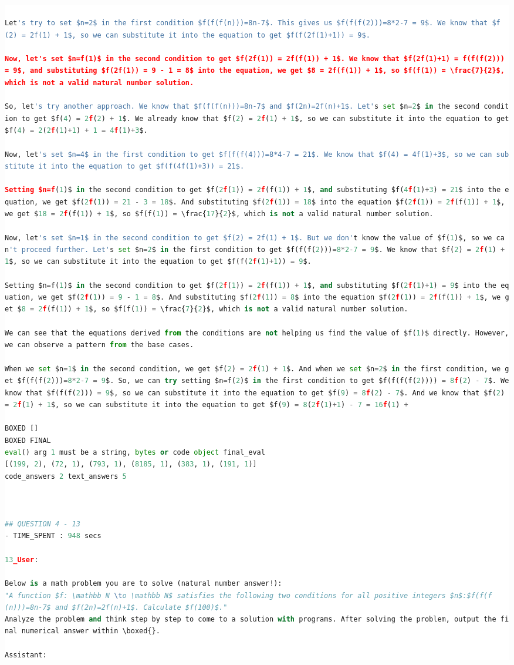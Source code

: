 ```python

Let's try to set $n=2$ in the first condition $f(f(f(n)))=8n-7$. This gives us $f(f(f(2)))=8*2-7 = 9$. We know that $f(2) = 2f(1) + 1$, so we can substitute it into the equation to get $f(f(2f(1)+1)) = 9$.

Now, let's set $n=f(1)$ in the second condition to get $f(2f(1)) = 2f(f(1)) + 1$. We know that $f(2f(1)+1) = f(f(f(2))) = 9$, and substituting $f(2f(1)) = 9 - 1 = 8$ into the equation, we get $8 = 2f(f(1)) + 1$, so $f(f(1)) = \frac{7}{2}$, which is not a valid natural number solution.

So, let's try another approach. We know that $f(f(f(n)))=8n-7$ and $f(2n)=2f(n)+1$. Let's set $n=2$ in the second condition to get $f(4) = 2f(2) + 1$. We already know that $f(2) = 2f(1) + 1$, so we can substitute it into the equation to get $f(4) = 2(2f(1)+1) + 1 = 4f(1)+3$.

Now, let's set $n=4$ in the first condition to get $f(f(f(4)))=8*4-7 = 21$. We know that $f(4) = 4f(1)+3$, so we can substitute it into the equation to get $f(f(4f(1)+3)) = 21$.

Setting $n=f(1)$ in the second condition to get $f(2f(1)) = 2f(f(1)) + 1$, and substituting $f(4f(1)+3) = 21$ into the equation, we get $f(2f(1)) = 21 - 3 = 18$. And substituting $f(2f(1)) = 18$ into the equation $f(2f(1)) = 2f(f(1)) + 1$, we get $18 = 2f(f(1)) + 1$, so $f(f(1)) = \frac{17}{2}$, which is not a valid natural number solution.

Now, let's set $n=1$ in the second condition to get $f(2) = 2f(1) + 1$. But we don't know the value of $f(1)$, so we can't proceed further. Let's set $n=2$ in the first condition to get $f(f(f(2)))=8*2-7 = 9$. We know that $f(2) = 2f(1) + 1$, so we can substitute it into the equation to get $f(f(2f(1)+1)) = 9$.

Setting $n=f(1)$ in the second condition to get $f(2f(1)) = 2f(f(1)) + 1$, and substituting $f(2f(1)+1) = 9$ into the equation, we get $f(2f(1)) = 9 - 1 = 8$. And substituting $f(2f(1)) = 8$ into the equation $f(2f(1)) = 2f(f(1)) + 1$, we get $8 = 2f(f(1)) + 1$, so $f(f(1)) = \frac{7}{2}$, which is not a valid natural number solution.

We can see that the equations derived from the conditions are not helping us find the value of $f(1)$ directly. However, we can observe a pattern from the base cases.

When we set $n=1$ in the second condition, we get $f(2) = 2f(1) + 1$. And when we set $n=2$ in the first condition, we get $f(f(f(2)))=8*2-7 = 9$. So, we can try setting $n=f(2)$ in the first condition to get $f(f(f(f(2)))) = 8f(2) - 7$. We know that $f(f(f(2))) = 9$, so we can substitute it into the equation to get $f(9) = 8f(2) - 7$. And we know that $f(2) = 2f(1) + 1$, so we can substitute it into the equation to get $f(9) = 8(2f(1)+1) - 7 = 16f(1) + 

BOXED []
BOXED FINAL 
eval() arg 1 must be a string, bytes or code object final_eval
[(199, 2), (72, 1), (793, 1), (8185, 1), (383, 1), (191, 1)]
code_answers 2 text_answers 5



## QUESTION 4 - 13 
- TIME_SPENT : 948 secs

13_User:

Below is a math problem you are to solve (natural number answer!):
"A function $f: \mathbb N \to \mathbb N$ satisfies the following two conditions for all positive integers $n$:$f(f(f(n)))=8n-7$ and $f(2n)=2f(n)+1$. Calculate $f(100)$."
Analyze the problem and think step by step to come to a solution with programs. After solving the problem, output the final numerical answer within \boxed{}.

Assistant:

```